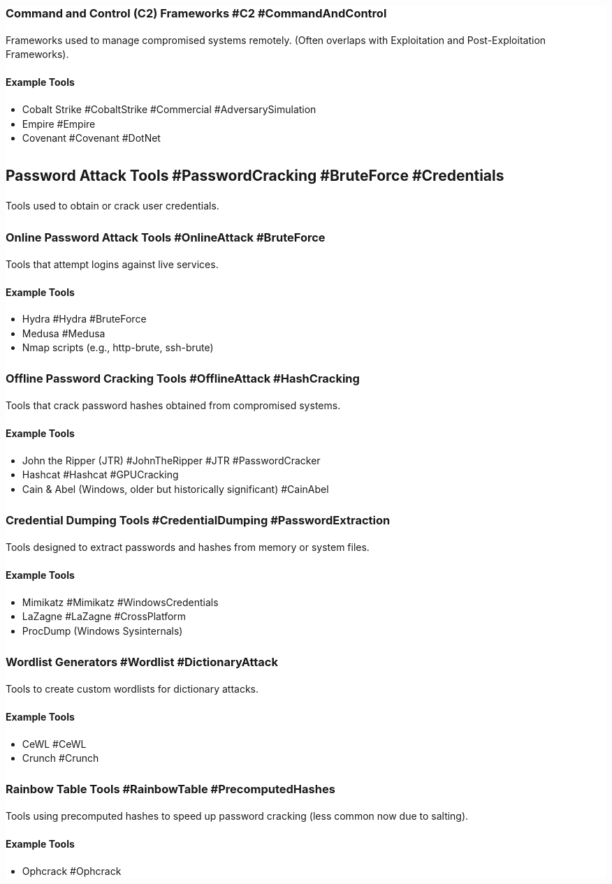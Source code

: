 ### Command and Control (C2) Frameworks #C2 #CommandAndControl
Frameworks used to manage compromised systems remotely. (Often overlaps with Exploitation and Post-Exploitation Frameworks).
#### Example Tools
- Cobalt Strike #CobaltStrike #Commercial #AdversarySimulation
- Empire #Empire
- Covenant #Covenant #DotNet

## Password Attack Tools #PasswordCracking #BruteForce #Credentials
Tools used to obtain or crack user credentials.

### Online Password Attack Tools #OnlineAttack #BruteForce
Tools that attempt logins against live services.
#### Example Tools
- Hydra #Hydra #BruteForce
- Medusa #Medusa
- Nmap scripts (e.g., http-brute, ssh-brute)

### Offline Password Cracking Tools #OfflineAttack #HashCracking
Tools that crack password hashes obtained from compromised systems.
#### Example Tools
- John the Ripper (JTR) #JohnTheRipper #JTR #PasswordCracker
- Hashcat #Hashcat #GPUCracking
- Cain & Abel (Windows, older but historically significant) #CainAbel

### Credential Dumping Tools #CredentialDumping #PasswordExtraction
Tools designed to extract passwords and hashes from memory or system files.
#### Example Tools
- Mimikatz #Mimikatz #WindowsCredentials
- LaZagne #LaZagne #CrossPlatform
- ProcDump (Windows Sysinternals)

### Wordlist Generators #Wordlist #DictionaryAttack
Tools to create custom wordlists for dictionary attacks.
#### Example Tools
- CeWL #CeWL
- Crunch #Crunch

### Rainbow Table Tools #RainbowTable #PrecomputedHashes
Tools using precomputed hashes to speed up password cracking (less common now due to salting).
#### Example Tools
- Ophcrack #Ophcrack
